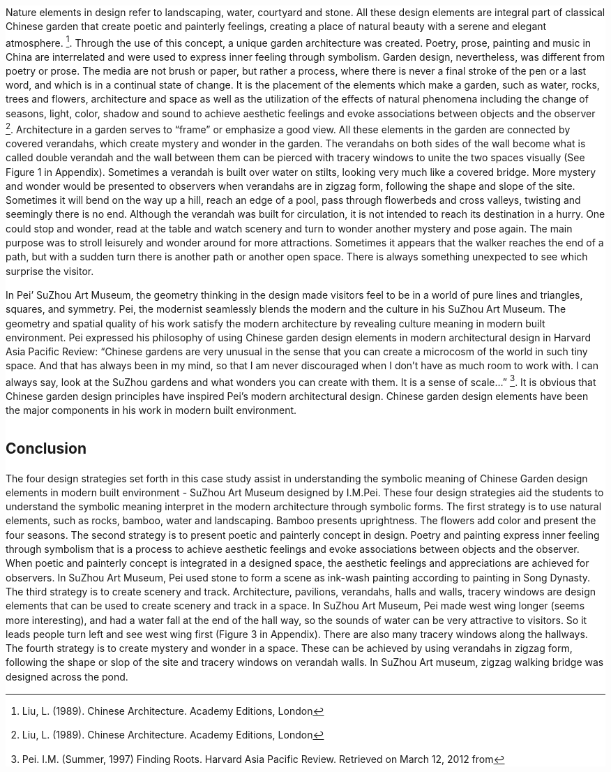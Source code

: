 Nature elements in design refer to landscaping, water, courtyard and stone. All these design elements are integral part of classical Chinese garden that create poetic and painterly feelings, creating a place of natural beauty with a serene and elegant atmosphere. [^1]. Through the use of this concept, a unique garden architecture was created. Poetry, prose, painting and music in China are interrelated and were used to express inner feeling through symbolism. Garden design, nevertheless, was different from poetry or prose. The media are not brush or paper, but rather a process, where there is never a final stroke of the pen or a last word, and which is in a continual state of change. It is the placement of the elements which make a garden, such as water, rocks, trees and flowers, architecture and space as well as the utilization of the effects of natural phenomena including the change of seasons, light, color, shadow and sound to achieve aesthetic feelings and evoke associations between objects and the observer [^1]. Architecture in a garden serves to “frame” or emphasize a good view. All these elements in the garden are connected by covered verandahs, which create mystery and wonder in the garden. The verandahs on both sides of the wall become what is called double verandah and the wall between them can be pierced with tracery windows to unite the two spaces visually (See Figure 1 in Appendix). Sometimes a verandah is built over water on stilts, looking very much like a covered bridge. More mystery and wonder would be presented to observers when verandahs are in zigzag form, following the shape and slope of the site. Sometimes it will bend on the way up a hill, reach an edge of a pool, pass through flowerbeds and cross valleys, twisting and seemingly there is no end. Although the verandah was built for circulation, it is not intended to reach its destination in a hurry. One could stop and wonder, read at the table and watch scenery and turn to wonder another mystery and pose again. The main purpose was to stroll leisurely and wonder around for more attractions. Sometimes it appears that the walker reaches the end of a path, but with a sudden turn there is another path or another open space. There is always something unexpected to see which surprise the visitor.

In Pei’ SuZhou Art Museum, the geometry thinking in the design made visitors feel to be in a world of pure lines and triangles, squares, and symmetry. Pei, the modernist seamlessly blends the modern and the culture in his SuZhou Art Museum. The geometry and spatial quality of his work satisfy the modern architecture by revealing culture meaning in modern built environment. Pei expressed his philosophy of using Chinese garden design elements in modern architectural design in Harvard Asia Pacific Review: “Chinese gardens are very unusual in the sense that you can create a microcosm of the world in such tiny space. And that has always been in my mind, so that I am never discouraged when I don’t have as much room to work with. I can always say, look at the SuZhou gardens and what wonders you can create with them. It is a sense of scale…” [^3]. It is obvious that Chinese garden design principles have inspired Pei’s modern architectural design. Chinese garden design elements have been the major components in his work in modern built environment.

## Conclusion


The four design strategies set forth in this case study assist in understanding the symbolic meaning of Chinese Garden design elements in modern built environment - SuZhou Art Museum designed by I.M.Pei. These four design strategies aid the students to understand the symbolic meaning interpret in the modern architecture through symbolic forms. The first strategy is to use natural elements, such as rocks, bamboo, water and landscaping. Bamboo presents uprightness. The flowers add color and present the four seasons. The second strategy is to present poetic and painterly concept in design. Poetry and painting express inner feeling through symbolism that is a process to achieve aesthetic feelings and evoke associations between objects and the observer. When poetic and painterly concept is integrated in a designed space, the aesthetic feelings and appreciations are achieved for observers. In SuZhou Art Museum, Pei used stone to form a scene as ink-wash painting according to painting in Song Dynasty. The third strategy is to create scenery and track. Architecture, pavilions, verandahs, halls and walls, tracery windows are design elements that can be used to create scenery and track in a space. In SuZhou Art Museum, Pei made west wing longer (seems more interesting), and had a water fall at the end of the hall way, so the sounds of water can be very attractive to visitors. So it leads people turn left and see west wing first (Figure 3 in Appendix). There are also many tracery windows along the hallways. The fourth strategy is to create mystery and wonder in a space. These can be achieved by using verandahs in zigzag form, following the shape or slop of the site and tracery windows on verandah walls. In SuZhou Art museum, zigzag walking bridge was designed across the pond.


[^1]: Liu, L. (1989). Chinese Architecture. Academy Editions, London
[^2]: Martin, C. & Guerin, D. (2005). *The Interior Design Profession’ s Body of Knowledge*. Interior Design Educators
[^3]: Pei. I.M. (Summer, 1997) Finding Roots. Harvard Asia Pacific Review. Retrieved on March 12, 2012 from
[^4]: Rapoport, Amos, (1990). *The Meaning of the Built Environment: A Nonverbal Communication Approach*. University of Arizona Press.